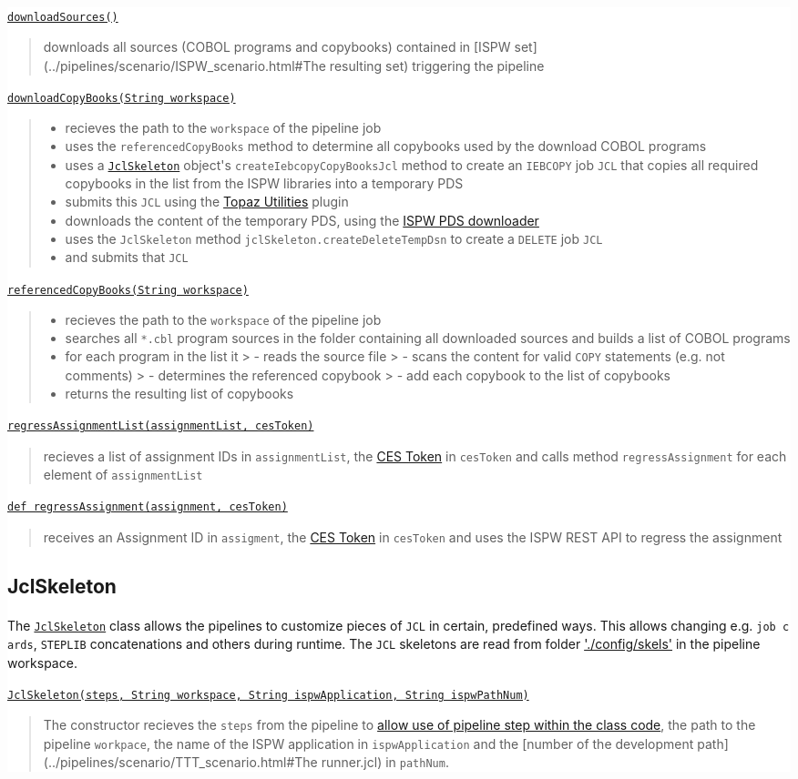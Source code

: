 [`downloadSources()`](./IspwHelper.html#downloadSources)

> downloads all sources (COBOL programs and copybooks) contained in [ISPW set](../pipelines/scenario/ISPW_scenario.html#The resulting set) triggering the pipeline

[`downloadCopyBooks(String workspace)`](./IspwHelper.html#downloadCopyBooks)

> - recieves the path to the `workspace` of the pipeline job
> - uses the `referencedCopyBooks` method to determine all copybooks used by the download COBOL programs
> - uses a [`JclSkeleton`](#JclSkeleton) object's `createIebcopyCopyBooksJcl` method to create an `IEBCOPY` job `JCL` that copies all required copybooks in the list from the ISPW libraries into a temporary PDS
> - submits this `JCL` using the [Topaz Utilities](https://wiki.jenkins.io/display/JENKINS/Compuware+Topaz+Utilities+Plugin) plugin
> - downloads the content of the temporary PDS, using the [ISPW PDS downloader](https://wiki.jenkins.io/display/JENKINS/Compuware+Source+Code+Download+for+Endevor,+PDS,+and+ISPW+Plugin)
> - uses the `JclSkeleton` method `jclSkeleton.createDeleteTempDsn` to create a `DELETE` job `JCL`
> - and submits that `JCL`

[`referencedCopyBooks(String workspace)`](./IspwHelper.html#referencedCopyBooks)

> - recieves the path to the `workspace` of the pipeline job
> - searches all `*.cbl` program sources in the folder containing all downloaded sources and builds a list of COBOL programs
> - for each program in the list it
    > - reads the source file
    > - scans the content for valid `COPY` statements (e.g. not comments)
    > - determines the referenced copybook 
    > - add each copybook to the list of copybooks
> - returns the resulting list of copybooks

[`regressAssignmentList(assignmentList, cesToken)`](./IspwHelper.html#regressAssignmentList)

> recieves a list of assignment IDs in `assignmentList`, the [CES Token]() in `cesToken` and calls method `regressAssignment` for each element of `assignmentList`

[`def regressAssignment(assignment, cesToken)`](./IspwHelper.html#regressAssignment)

> receives an Assignment ID in `assigment`, the [CES Token]() in `cesToken` and uses the ISPW REST API to regress the assignment

## <a id="JclSkeleton"></a> JclSkeleton
The [`JclSkeleton`](./JclSkeleton.html) class allows the pipelines to customize pieces of `JCL` in certain, predefined ways. This allows changing e.g. `job cards`, `STEPLIB` concatenations and others during runtime. The `JCL` skeletons are read from folder ['./config/skels'](../config_files/Jcl_skeletons.html) in the pipeline workspace.

[`JclSkeleton(steps, String workspace, String ispwApplication, String ispwPathNum)`](.JclSkeleton.html#JclSkeleton)

> The constructor recieves the `steps` from the pipeline to [allow use of pipeline step within the class code](), the path to the pipeline `workpace`, the name of the ISPW application in `ispwApplication` and the [number of the development path](../pipelines/scenario/TTT_scenario.html#The runner.jcl) in `pathNum`.
